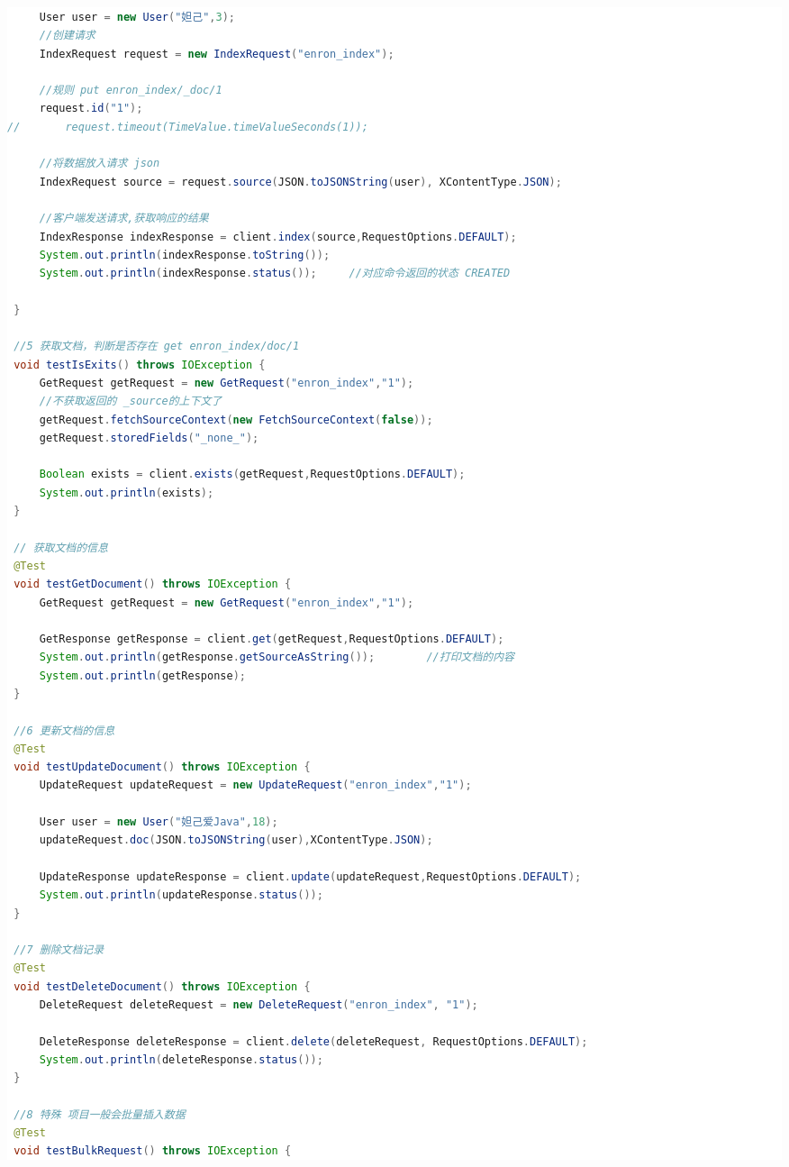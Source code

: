    ```java
   		User user = new User("妲己",3);
   		//创建请求
   		IndexRequest request = new IndexRequest("enron_index");
   
   		//规则 put enron_index/_doc/1
   		request.id("1");
   //		request.timeout(TimeValue.timeValueSeconds(1));
   
   		//将数据放入请求 json
   		IndexRequest source = request.source(JSON.toJSONString(user), XContentType.JSON);
   
   		//客户端发送请求,获取响应的结果
   		IndexResponse indexResponse = client.index(source,RequestOptions.DEFAULT);
   		System.out.println(indexResponse.toString());
   		System.out.println(indexResponse.status());		//对应命令返回的状态 CREATED
   
   	}
   
   	//5 获取文档，判断是否存在 get enron_index/doc/1
   	void testIsExits() throws IOException {
   		GetRequest getRequest = new GetRequest("enron_index","1");
   		//不获取返回的 _source的上下文了
   		getRequest.fetchSourceContext(new FetchSourceContext(false));
   		getRequest.storedFields("_none_");
   
   		Boolean exists = client.exists(getRequest,RequestOptions.DEFAULT);
   		System.out.println(exists);
   	}
   
   	// 获取文档的信息
   	@Test
   	void testGetDocument() throws IOException {
   		GetRequest getRequest = new GetRequest("enron_index","1");
   
   		GetResponse getResponse = client.get(getRequest,RequestOptions.DEFAULT);
   		System.out.println(getResponse.getSourceAsString());		//打印文档的内容
   		System.out.println(getResponse);
   	}
   
   	//6 更新文档的信息
   	@Test
   	void testUpdateDocument() throws IOException {
   		UpdateRequest updateRequest = new UpdateRequest("enron_index","1");
   
   		User user = new User("妲己爱Java",18);
   		updateRequest.doc(JSON.toJSONString(user),XContentType.JSON);
   
   		UpdateResponse updateResponse = client.update(updateRequest,RequestOptions.DEFAULT);
   		System.out.println(updateResponse.status());
   	}
   
   	//7 删除文档记录
   	@Test
   	void testDeleteDocument() throws IOException {
   		DeleteRequest deleteRequest = new DeleteRequest("enron_index", "1");
   
   		DeleteResponse deleteResponse = client.delete(deleteRequest, RequestOptions.DEFAULT);
   		System.out.println(deleteResponse.status());
   	}
   
   	//8 特殊 项目一般会批量插入数据
   	@Test
   	void testBulkRequest() throws IOException {
   ```